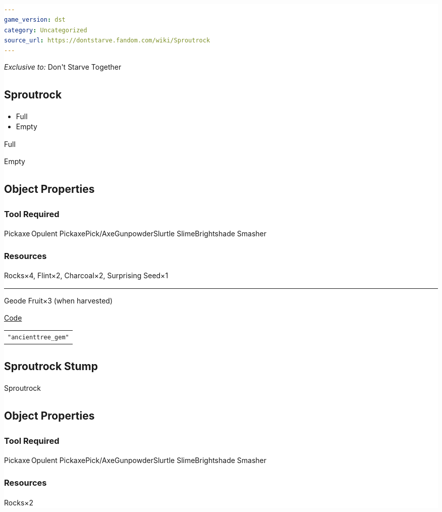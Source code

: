 ```yaml
---
game_version: dst
category: Uncategorized
source_url: https://dontstarve.fandom.com/wiki/Sproutrock
---
```


*Exclusive to:* Don't Starve Together

## Sproutrock

* Full
* Empty

Full

Empty

## Object Properties

### Tool Required

Pickaxe Opulent PickaxePick/AxeGunpowderSlurtle SlimeBrightshade Smasher

### Resources

Rocks×4, Flint×2, Charcoal×2, Surprising Seed×1

---

Geode Fruit×3 (when harvested)

[Code](/wiki/Console "Console")

|  |
| --- |
| `"ancienttree_gem"` |

## Sproutrock Stump

Sproutrock

## Object Properties

### Tool Required

Pickaxe Opulent PickaxePick/AxeGunpowderSlurtle SlimeBrightshade Smasher

### Resources

Rocks×2
